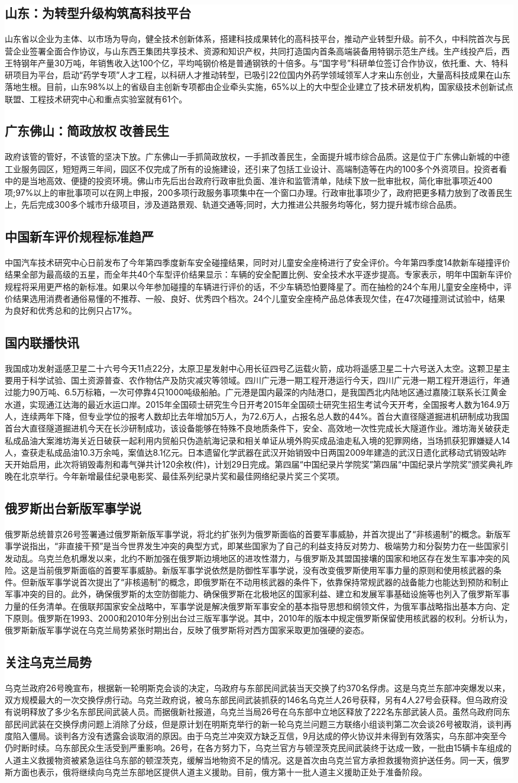 
## 山东：为转型升级构筑高科技平台


山东省以企业为主体、以市场为导向，健全技术创新体系，搭建科技成果转化的高科技平台，推动产业转型升级。前不久，中科院首次与民营企业签署全面合作协议，与山东西王集团共享技术、资源和知识产权，共同打造国内首条高端装备用特钢示范生产线。生产线投产后，西王特钢年产量30万吨，年销售收入达100个亿，平均吨钢价格是普通钢铁的十倍多。与“国字号”科研单位签订合作协议，依托重、大、特科研项目为平台，启动“药学专项”人才工程，以科研人才推动转型，已吸引22位国内外药学领域领军人才来山东创业，大量高科技成果在山东落地生根。目前，山东98%以上的省级自主创新专项都由企业牵头实施，65%以上的大中型企业建立了技术研发机构，国家级技术创新试点联盟、工程技术研究中心和重点实验室就有61个。


## 广东佛山：简政放权 改善民生


政府该管的管好，不该管的坚决下放。广东佛山一手抓简政放权，一手抓改善民生，全面提升城市综合品质。这是位于广东佛山新城的中德工业服务园区，短短两三年间，园区不仅完成了所有的设施建设，还引来了包括工业设计、高端制造等在内的100多个外资项目。投资者看中的是当地高效、便捷的投资环境。佛山市先后出台政府行政审批负面、准许和监管清单，陆续下放一批审批权，简化审批事项近400项;97%以上的审批事项可以在网上申报，200多项行政服务事项集中在一个窗口办理。行政审批事项少了，政府把更多精力放到了改善民生上，先后完成300多个城市升级项目，涉及道路景观、轨道交通等;同时，大力推进公共服务均等化，努力提升城市综合品质。


## 中国新车评价规程标准趋严


中国汽车技术研究中心日前发布了今年第四季度新车安全碰撞结果，同时对儿童安全座椅进行了安全评价。今年第四季度14款新车碰撞评价结果全部为最高级的五星，而全年共40个车型评价结果显示：车辆的安全配置比例、安全技术水平逐步提高。专家表示，明年中国新车评价规程将采用更严格的新标准。如果以今年参加碰撞的车辆进行评价的话，不少车辆恐怕要降星了。而在抽检的24个车用儿童安全座椅中，评价结果选用消费者通俗易懂的不推荐、一般、良好、优秀四个档次。24个儿童安全座椅产品总体表现欠佳，在47次碰撞测试试验中，结果为良好和优秀总和的比例只占17%。


## 国内联播快讯


我国成功发射遥感卫星二十六号今天11点22分，太原卫星发射中心用长征四号乙运载火箭，成功将遥感卫星二十六号送入太空。这颗卫星主要用于科学试验、国土资源普查、农作物估产及防灾减灾等领域。四川广元港一期工程开港运行今天，四川广元港一期工程开港运行，年通过能力90万吨、6.5万标箱，一次可停靠4只1000吨级船舶。广元港是国内最深的内陆港口，是我国西北内陆地区通过嘉陵江联系长江黄金水道，实现通江达海的最近水运口岸。2015年全国硕士研究生今日开考2015年全国硕士研究生招生考试今天开考，全国报考人数为164.9万人，连续两年下降，但专业学位的报考人数却比去年增加5万人，为72.6万人，占报名总人数的44%。首台大直径隧道掘进机研制成功我国首台大直径隧道掘进机今天在长沙研制成功，该设备能够在特殊不良地质条件下，安全、高效地一次性完成长大隧道作业。潍坊海关破获走私成品油大案潍坊海关近日破获一起利用内贸船只伪造航海记录和相关单证从境外购买成品油走私入境的犯罪网络，当场抓获犯罪嫌疑人14人，查获走私成品油10.3万余吨，案值达8.1亿元。日本遗留化学武器在武汉开始销毁中日两国2009年建造的武汉日遗化武移动式销毁站昨天开始启用，此次将销毁毒剂和毒气弹共计120余枚(件)，计划29日完成。第四届“中国纪录片学院奖”第四届“中国纪录片学院奖”颁奖典礼昨晚在北京举行。今年新增最佳纪录电影奖、最佳系列纪录片奖和最佳网络纪录片奖三个奖项。


## 俄罗斯出台新版军事学说


俄罗斯总统普京26号签署通过俄罗斯新版军事学说，将北约扩张列为俄罗斯面临的首要军事威胁，并首次提出了“非核遏制”的概念。新版军事学说指出，“非直接干预”是当今世界发生冲突的典型方式，即某些国家为了自己的利益支持反对势力、极端势力和分裂势力在一些国家引发动乱。乌克兰危机爆发以来，北约不断加强在俄罗斯边境地区的进攻性潜力，与俄罗斯及其盟国接壤的国家和地区存在发生军事冲突的风险。这是当前俄罗斯面临的首要军事威胁。新版军事学说依然是防御性军事学说，没有改变俄罗斯使用军事力量的原则和使用核武器的条件。但新版军事学说首次提出了“非核遏制”的概念，即俄罗斯在不动用核武器的条件下，依靠保持常规武器的战备能力也能达到预防和制止军事冲突的目的。此外，确保俄罗斯的太空防御能力、确保俄罗斯在北极地区的国家利益、建立和发展军事基础设施等也列入了俄罗斯军事力量的任务清单。在俄联邦国家安全战略中，军事学说是解决俄罗斯军事安全的基本指导思想和纲领文件，为俄军事战略指出基本方向、定下原则。俄罗斯在1993、2000和2010年分别出台过三版军事学说。其中，2010年的版本中规定俄罗斯保留使用核武器的权利。分析认为，俄罗斯新版军事学说在乌克兰局势紧张时期出台，反映了俄罗斯将对西方国家采取更加强硬的姿态。


## 关注乌克兰局势


乌克兰政府26号晚宣布，根据新一轮明斯克会谈的决定，乌政府与东部民间武装当天交换了约370名俘虏。这是乌克兰东部冲突爆发以来，双方规模最大的一次交换俘虏行动。乌克兰政府说，被乌东部民间武装抓获的146名乌克兰人26号获释，另有4人27号会获释。但乌政府没有说明释放了多少名东部民间武装人员。而据俄新社报道，乌克兰当局26号在乌东部中立地区释放了222名东部武装人员。虽然乌政府同东部民间武装在交换俘虏问题上消除了分歧，但是原计划在明斯克举行的新一轮乌克兰问题三方联络小组谈判第二次会谈26号被取消，谈判再度陷入僵局。谈判各方没有透露会谈取消的原因。由于乌克兰冲突双方缺乏互信，9月达成的停火协议并未得到有效落实，乌东部冲突至今仍时断时续。乌东部民众生活受到严重影响。26号，在各方努力下，乌克兰官方与顿涅茨克民间武装终于达成一致，一批由15辆卡车组成的人道主义救援物资被紧急运往乌东部的顿涅茨克，缓解当地物资不足的情况。这是首次由乌克兰官方承担救援物资护送任务。同一天，俄罗斯方面也表示，俄将继续向乌克兰东部地区提供人道主义援助。目前，俄方第十一批人道主义援助正处于准备阶段。

